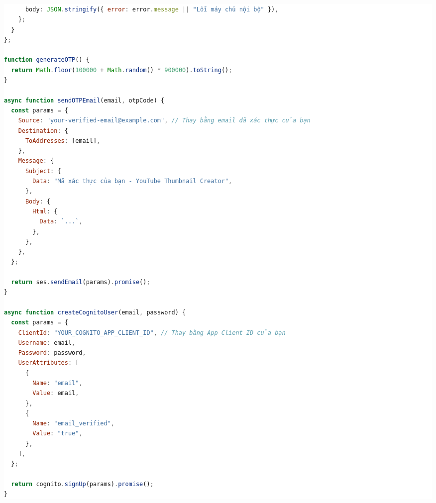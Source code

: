 ```javascript
      body: JSON.stringify({ error: error.message || "Lỗi máy chủ nội bộ" }),
    };
  }
};

function generateOTP() {
  return Math.floor(100000 + Math.random() * 900000).toString();
}

async function sendOTPEmail(email, otpCode) {
  const params = {
    Source: "your-verified-email@example.com", // Thay bằng email đã xác thực của bạn
    Destination: {
      ToAddresses: [email],
    },
    Message: {
      Subject: {
        Data: "Mã xác thực của bạn - YouTube Thumbnail Creator",
      },
      Body: {
        Html: {
          Data: `...`,
        },
      },
    },
  };

  return ses.sendEmail(params).promise();
}

async function createCognitoUser(email, password) {
  const params = {
    ClientId: "YOUR_COGNITO_APP_CLIENT_ID", // Thay bằng App Client ID của bạn
    Username: email,
    Password: password,
    UserAttributes: [
      {
        Name: "email",
        Value: email,
      },
      {
        Name: "email_verified",
        Value: "true",
      },
    ],
  };

  return cognito.signUp(params).promise();
}
```
